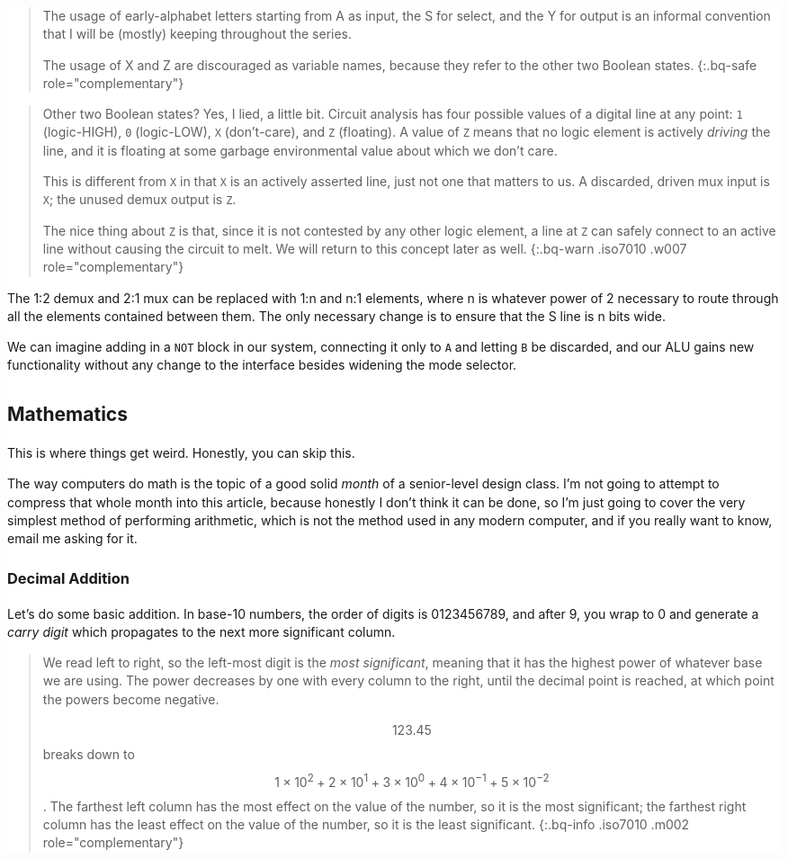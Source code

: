 > The usage of early-alphabet letters starting from A as input, the S for
> select, and the Y for output is an informal convention that I will be (mostly)
> keeping throughout the series.
>
> The usage of X and Z are discouraged as variable names, because they refer to
> the other two Boolean states.
{:.bq-safe role="complementary"}



> Other two Boolean states? Yes, I lied, a little bit. Circuit analysis has four
> possible values of a digital line at any point: `1` (logic-HIGH), `0`
> (logic-LOW), `X` (don’t-care), and `Z` (floating). A value of `Z` means that
> no logic element is actively *driving* the line, and it is floating at some
> garbage environmental value about which we don’t care.
>
> This is different from `X` in that `X` is an actively asserted line, just not
> one that matters to us. A discarded, driven mux input is `X`; the unused demux
> output is `Z`.
>
> The nice thing about `Z` is that, since it is not contested by any other logic
> element, a line at `Z` can safely connect to an active line without causing
> the circuit to melt. We will return to this concept later as well.
{:.bq-warn .iso7010 .w007 role="complementary"}

The 1:2 demux and 2:1 mux can be replaced with 1:n and n:1 elements, where n is
whatever power of 2 necessary to route through all the elements contained
between them. The only necessary change is to ensure that the S line is n bits
wide.

We can imagine adding in a `NOT` block in our system, connecting it only to `A`
and letting `B` be discarded, and our ALU gains new functionality without
any change to the interface besides widening the mode selector.

## Mathematics

This is where things get weird. Honestly, you can skip this.

The way computers do math is the topic of a good solid *month* of a senior-level
design class. I’m not going to attempt to compress that whole month into this
article, because honestly I don’t think it can be done, so I’m just going to
cover the very simplest method of performing arithmetic, which is not the method
used in any modern computer, and if you really want to know, email me asking for
it.

### Decimal Addition

Let’s do some basic addition. In base-10 numbers, the order of digits is
0123456789, and after 9, you wrap to 0 and generate a *carry digit* which
propagates to the next more significant column.

> We read left to right, so the left-most digit is the *most significant*,
> meaning that it has the highest power of whatever base we are using. The power
> decreases by one with every column to the right, until the decimal point is
> reached, at which point the powers become negative.
>
> $$123.45$$ breaks down to $$1 \times 10^2 + 2 \times 10^1 + 3 \times 10^0 + 4
> \times 10^{-1} + 5 \times 10^{-2}$$. The farthest left column has the most
> effect on the value of the number, so it is the most significant; the farthest
> right column has the least effect on the value of the number, so it is the
> least significant.
{:.bq-info .iso7010 .m002 role="complementary"}
